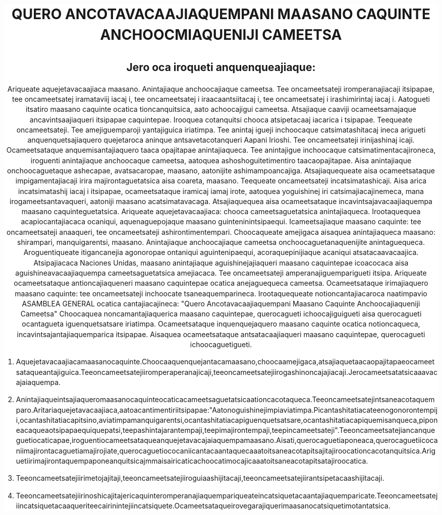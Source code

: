 <h1 align='center'>QUERO ANCOTAVACAAJIAQUEMPANI MAASANO CAQUINTE ANCHOOCMIAQUENIJI CAMEETSA</h1>
<h2 align='center'>Jero oca iroqueti anquenqueajiaque:</h2>
<p align='center'>Ariqueate aquejetavacaajiaca maasano. Anintajiaque anchoocajiaque cameetsa. Tee oncameetsateji iromperanajiacaji itsipapae, tee oncameetsatej iramataviij iacaj i, tee oncameetsatej i iraacaantsiitacaj i, tee oncameetsatej i irashimirintaj iacaj i. Aatogueti itsatiro maasano caquinte ocatica tioncanquitsica, aato achoocajigui cameetsa.
Atsajiaque caaviji ocameetsamajaque ancavintsaajiaqueri itsipapae caquintepae. Irooquea cotanquitsi chooca atsipetacaaj iacarica i tsipapae. Teequeate oncameetsateji. Tee amejiguemparoji yantajiguica iriatimpa. Tee anintaj igueji inchoocaque catsimatashitacaj ineca arigueti anquenquetsajiaquero quejetaroca aninque antsavetacotanqueri Aapani Irioshi. Tee oncameetsateji irinijashinaj icaji. Ocameetsataque anquemisantajiaquero taaca opajitapae anintajiaqueca. Tee anintajigue inchoocaque catsimatimentacajironeca, iroguenti anintajiaque anchoocaque cameetsa, aatoquea ashoshoguitetimentiro taacaopajitapae. Aisa anintajiaque onchoocaguetaque ashecapae, avatsacaropae, maasano, aatonijite ashimampoancajiga.
Atsajiaquequeate aisa ocameetsataque impigamentajiacaji irira majirontaguetatsica aisa coareta, maasano. Teequeate oncameetsateji incatsimatashicaji. Aisa arica incatsimatashij iacaj i itsipapae, ocameetsataque iramicaj iamaj irote, aatoquea yoguishinej iri catsimajiacajinemeca, mana irogameetsantavaqueri, aatoniji maasano acatsimatavacaga.
Atsajiaquequea aisa ocameetsataque incavintsajavacaajiaquempa maasano caquinteguetatsica.
Ariqueate aquejetavacaajiaca: chooca cameetsaguetatsica anintajiaqueca. Irootaquequea acapiocantajiacaca ocaniqui, aquenaguepojaque maasano guinteninintsipaequi. Icameetsajiaque maasano caquinte: tee oncameetsateji anaaqueri, tee oncameetsateji ashirontimentempari. Choocaqueate amejigaca aisaquea anintajiaqueca maasano: shirampari, manquigarentsi, maasano. Anintajiaque anchoocajiaque cameetsa onchoocaguetanaquenijite anintaguequeca.
Aroguentiqueate itigancanejia agonoropae ontaniqui aguintenipaequi, acoraquepinijiaque acaniqui atsatacaavacaajica. Atsipajiacaca Naciones Unidas, maasano anintajiaque aguishinejajiaqueri maasano caquintepae icoacocaca aisa aguishineavacaajiaquempa cameetsaguetatsica amejiacaca. Tee oncameetsateji amperanajiguemparigueti itsipa.
Ariqueate ocameetsataque antioncajiaqueneri maasano caquintepae ocatica anejaguequeca cameetsa. Ocameetsataque irimajiaquero maasano caquinte: tee oncameetsateji inchoocate tsaneaquemparineca.
Irootaquequeate notioncantajiacaroca naatimpavio
ASAMBLEA GENERAL
ocatica cantajiacajineca:
"Quero Ancotavacaajiaquempani Maasano Caquinte Anchoocajiaqueniji Cameetsa" Choocaquea noncamantajiaquerica maasano caquintepae, querocagueti ichoocajiguigueti aisa querocagueti ocantagueta iguenquetsatsare iriatimpa. Ocameetsataque inquenquejaquero maasano caquinte ocatica notioncaqueca, incavintsajantajiaquemparica itsipapae. Aisaquea ocameetsataque antsatacaajiaqueri maasano caquintepae, querocagueti ichoocaguetigueti.</p>
<ol>
  <li>
    <p>Aquejetavacaajiacamaasanocaquinte.Choocaaquenquejantacamaasano,choocaamejigaca,atsajiaquetaacaopajitapaeocameetsataqueantajiguica.Teeoncameetsatejiiromperaperanajicaji,teeoncameetsatejiirogashinoncajajiacaji.Jerocameetsatatsicaaavacajaiaquempa.</p>
  </li>
  <li>
    <p>Anintajiaqueintsajiaqueromaasanocaquinteocaticacameetsaguetatsicaationcacotaqueca.Teeoncameetsatejintsaneacotaquemparo.Aritariaquejetavacaajiaca,aatoacantimentiriitsipapae:"Aatonoguishinejimpiaviatimpa.Picantashitatiacateenogonorontempiji,ocantashitatiacapitsino,aviatimpamanquigarentsi,ocantashitatiacapiguenquetsatsare,ocantashitatiacapiquemisanqueca,piponeacaqueaotsipapaequiquepatsi,teepashintajarantempaji,teepimajirontempaji,teepincameetsateji".Teeoncameetsatejiancanqueguetiocaticapae,iroguentiocameetsataqueanquejetavacajaiaquempamaasano.Aisati,querocaguetiaponeaca,querocaguetiicocaniimajirontacaguetiamajirojiate,querocaguetiococaniicantacaantaquecaaatoitsaneacotapitsajitajiroocationcacotanquitsica.Ariguetiirimajirontaquempaponeanquitsicajmmaisairicaticachoocatimocajicaaatoitsaneacotapitsatajiroocatica.</p>
  </li>
  <li>
    <p>Teeoncameetsatejiirimetojajitaji,teeoncameetsatejiiroguiaashijitacaji,teeoncameetsatejiirantsipetacaashijitacaji.</p>
  </li>
  <li>
    <p>Teeoncameetsatejiirinoshicajitajericaquinteromperanajiaquempariqueateincatsiquetacaantajiaquemparicate.Teeoncameetsatejiincatsiquetacaaqueriteecairinintejiincatsiquete.Ocameetsataqueirovegarajiquerimaasanocatsiquetimotantatsica.</p>
  </li>